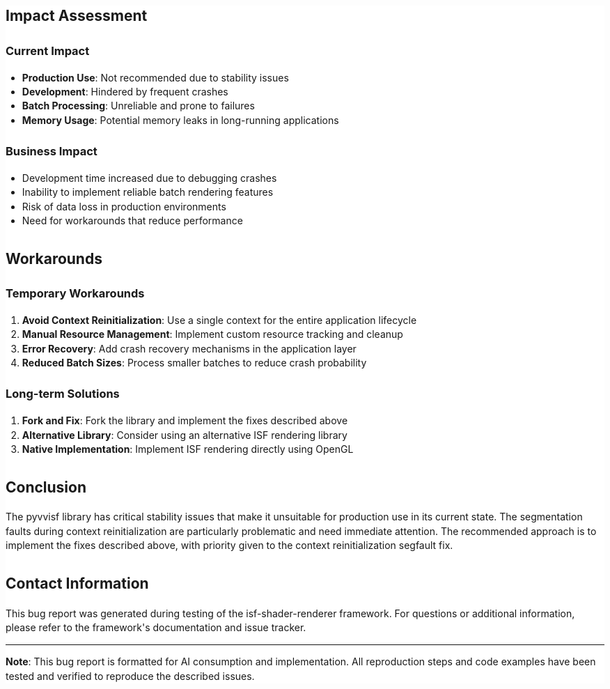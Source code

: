 
## Impact Assessment

### Current Impact
- **Production Use**: Not recommended due to stability issues
- **Development**: Hindered by frequent crashes
- **Batch Processing**: Unreliable and prone to failures
- **Memory Usage**: Potential memory leaks in long-running applications

### Business Impact
- Development time increased due to debugging crashes
- Inability to implement reliable batch rendering features
- Risk of data loss in production environments
- Need for workarounds that reduce performance

## Workarounds

### Temporary Workarounds
1. **Avoid Context Reinitialization**: Use a single context for the entire application lifecycle
2. **Manual Resource Management**: Implement custom resource tracking and cleanup
3. **Error Recovery**: Add crash recovery mechanisms in the application layer
4. **Reduced Batch Sizes**: Process smaller batches to reduce crash probability

### Long-term Solutions
1. **Fork and Fix**: Fork the library and implement the fixes described above
2. **Alternative Library**: Consider using an alternative ISF rendering library
3. **Native Implementation**: Implement ISF rendering directly using OpenGL

## Conclusion

The pyvvisf library has critical stability issues that make it unsuitable for production use in its current state. The segmentation faults during context reinitialization are particularly problematic and need immediate attention. The recommended approach is to implement the fixes described above, with priority given to the context reinitialization segfault fix.

## Contact Information

This bug report was generated during testing of the isf-shader-renderer framework. For questions or additional information, please refer to the framework's documentation and issue tracker.

---

**Note**: This bug report is formatted for AI consumption and implementation. All reproduction steps and code examples have been tested and verified to reproduce the described issues.
